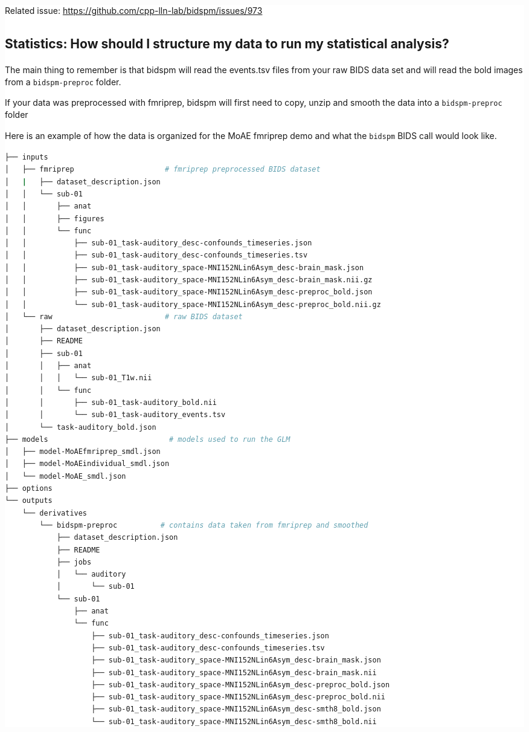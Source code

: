 
Related issue: https://github.com/cpp-lln-lab/bidspm/issues/973

<a name="statistics:-how-should-i-structure-my-data-to-run-my-statistical-analysis"></a>
## Statistics: How should I structure my data to run my statistical analysis?

The main thing to remember is that bidspm will read the events.tsv files from
your raw BIDS data set and will read the bold images from a `bidspm-preproc`
folder.

If your data was preprocessed with fmriprep, bidspm will first need to copy,
unzip and smooth the data into a `bidspm-preproc` folder

Here is an example of how the data is organized for the MoAE fmriprep demo and
what the `bidspm` BIDS call would look like.

```bash
├── inputs
│   ├── fmriprep                     # fmriprep preprocessed BIDS dataset
│   |   ├── dataset_description.json
│   │   └── sub-01
│   │       ├── anat
│   │       ├── figures
│   │       └── func
│   │           ├── sub-01_task-auditory_desc-confounds_timeseries.json
│   │           ├── sub-01_task-auditory_desc-confounds_timeseries.tsv
│   │           ├── sub-01_task-auditory_space-MNI152NLin6Asym_desc-brain_mask.json
│   │           ├── sub-01_task-auditory_space-MNI152NLin6Asym_desc-brain_mask.nii.gz
│   │           ├── sub-01_task-auditory_space-MNI152NLin6Asym_desc-preproc_bold.json
│   │           └── sub-01_task-auditory_space-MNI152NLin6Asym_desc-preproc_bold.nii.gz
│   └── raw                          # raw BIDS dataset
│       ├── dataset_description.json
│       ├── README
│       ├── sub-01
│       │   ├── anat
│       │   │   └── sub-01_T1w.nii
│       │   └── func
│       │       ├── sub-01_task-auditory_bold.nii
│       │       └── sub-01_task-auditory_events.tsv
│       └── task-auditory_bold.json
├── models                            # models used to run the GLM
│   ├── model-MoAEfmriprep_smdl.json
│   ├── model-MoAEindividual_smdl.json
│   └── model-MoAE_smdl.json
├── options
└── outputs
    └── derivatives
        └── bidspm-preproc          # contains data taken from fmriprep and smoothed
            ├── dataset_description.json
            ├── README
            ├── jobs
            │   └── auditory
            │       └── sub-01
            └── sub-01
                ├── anat
                └── func
                    ├── sub-01_task-auditory_desc-confounds_timeseries.json
                    ├── sub-01_task-auditory_desc-confounds_timeseries.tsv
                    ├── sub-01_task-auditory_space-MNI152NLin6Asym_desc-brain_mask.json
                    ├── sub-01_task-auditory_space-MNI152NLin6Asym_desc-brain_mask.nii
                    ├── sub-01_task-auditory_space-MNI152NLin6Asym_desc-preproc_bold.json
                    ├── sub-01_task-auditory_space-MNI152NLin6Asym_desc-preproc_bold.nii
                    ├── sub-01_task-auditory_space-MNI152NLin6Asym_desc-smth8_bold.json
                    └── sub-01_task-auditory_space-MNI152NLin6Asym_desc-smth8_bold.nii
```